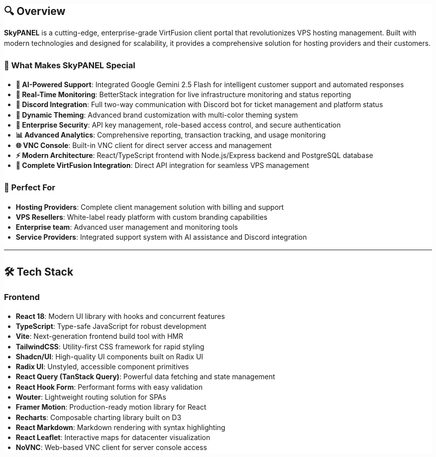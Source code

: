 
## 🔍 Overview

**SkyPANEL** is a cutting-edge, enterprise-grade VirtFusion client portal that revolutionizes VPS hosting management. Built with modern technologies and designed for scalability, it provides a comprehensive solution for hosting providers and their customers.

### 🎯 What Makes SkyPANEL Special

- **🤖 AI-Powered Support**: Integrated Google Gemini 2.5 Flash for intelligent customer support and automated responses
- **🔄 Real-Time Monitoring**: BetterStack integration for live infrastructure monitoring and status reporting
- **💬 Discord Integration**: Full two-way communication with Discord bot for ticket management and platform status
- **🎨 Dynamic Theming**: Advanced brand customization with multi-color theming system
- **🔐 Enterprise Security**: API key management, role-based access control, and secure authentication
- **📊 Advanced Analytics**: Comprehensive reporting, transaction tracking, and usage monitoring
- **🌐 VNC Console**: Built-in VNC client for direct server access and management
- **⚡ Modern Architecture**: React/TypeScript frontend with Node.js/Express backend and PostgreSQL database
- **🔌 Complete VirtFusion Integration**: Direct API integration for seamless VPS management

### 🏢 Perfect For

- **Hosting Providers**: Complete client management solution with billing and support
- **VPS Resellers**: White-label ready platform with custom branding capabilities
- **Enterprise team**: Advanced user management and monitoring tools
- **Service Providers**: Integrated support system with AI assistance and Discord integration

---

## 🛠️ Tech Stack

### Frontend
- **React 18**: Modern UI library with hooks and concurrent features
- **TypeScript**: Type-safe JavaScript for robust development
- **Vite**: Next-generation frontend build tool with HMR
- **TailwindCSS**: Utility-first CSS framework for rapid styling
- **Shadcn/UI**: High-quality UI components built on Radix UI
- **Radix UI**: Unstyled, accessible component primitives
- **React Query (TanStack Query)**: Powerful data fetching and state management
- **React Hook Form**: Performant forms with easy validation
- **Wouter**: Lightweight routing solution for SPAs
- **Framer Motion**: Production-ready motion library for React
- **Recharts**: Composable charting library built on D3
- **React Markdown**: Markdown rendering with syntax highlighting
- **React Leaflet**: Interactive maps for datacenter visualization
- **NoVNC**: Web-based VNC client for server console access
